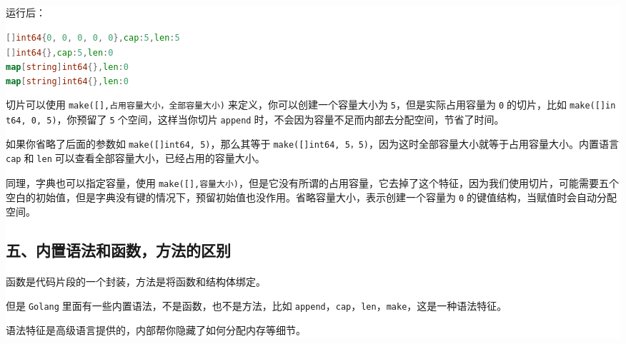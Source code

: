 运行后：

```go
[]int64{0, 0, 0, 0, 0},cap:5,len:5
[]int64{},cap:5,len:0
map[string]int64{},len:0
map[string]int64{},len:0

```

切片可以使用 `make([],占用容量大小，全部容量大小)` 来定义，你可以创建一个容量大小为 `5`，但是实际占用容量为 `0` 的切片，比如 `make([]int64, 0, 5)`，你预留了 `5` 个空间，这样当你切片 `append` 时，不会因为容量不足而内部去分配空间，节省了时间。

如果你省略了后面的参数如 `make([]int64, 5)`，那么其等于 `make([]int64, 5，5)`，因为这时全部容量大小就等于占用容量大小。内置语言 `cap` 和 `len` 可以查看全部容量大小，已经占用的容量大小。

同理，字典也可以指定容量，使用 `make([],容量大小)`，但是它没有所谓的占用容量，它去掉了这个特征，因为我们使用切片，可能需要五个空白的初始值，但是字典没有键的情况下，预留初始值也没作用。省略容量大小，表示创建一个容量为 `0` 的键值结构，当赋值时会自动分配空间。

## 五、内置语法和函数，方法的区别

函数是代码片段的一个封装，方法是将函数和结构体绑定。

但是 `Golang` 里面有一些内置语法，不是函数，也不是方法，比如 `append`，`cap`，`len`，`make`，这是一种语法特征。

语法特征是高级语言提供的，内部帮你隐藏了如何分配内存等细节。
